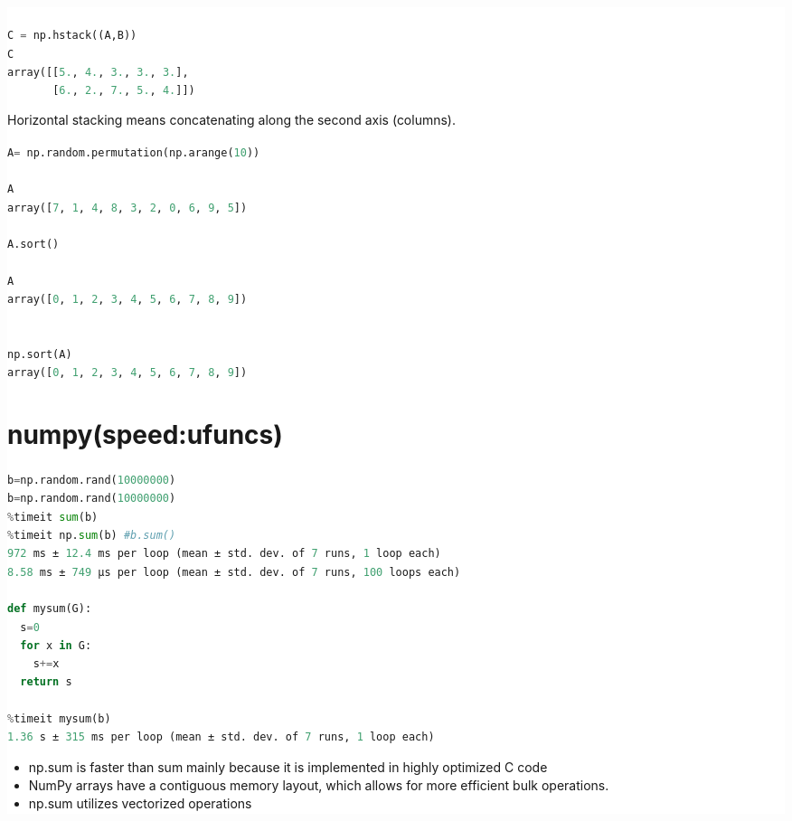 ```python

C = np.hstack((A,B))
C
array([[5., 4., 3., 3., 3.],
       [6., 2., 7., 5., 4.]])


```
Horizontal stacking means concatenating along the second axis (columns).

```python
A= np.random.permutation(np.arange(10))

A
array([7, 1, 4, 8, 3, 2, 0, 6, 9, 5])

A.sort()

A
array([0, 1, 2, 3, 4, 5, 6, 7, 8, 9])


np.sort(A)
array([0, 1, 2, 3, 4, 5, 6, 7, 8, 9])
```

# numpy(speed:ufuncs)
```python
b=np.random.rand(10000000)
b=np.random.rand(10000000)
%timeit sum(b)
%timeit np.sum(b) #b.sum()
972 ms ± 12.4 ms per loop (mean ± std. dev. of 7 runs, 1 loop each)
8.58 ms ± 749 µs per loop (mean ± std. dev. of 7 runs, 100 loops each)

def mysum(G):
  s=0
  for x in G:
    s+=x
  return s

%timeit mysum(b)
1.36 s ± 315 ms per loop (mean ± std. dev. of 7 runs, 1 loop each)


```
- np.sum is faster than sum mainly because it is implemented in highly optimized C code
- NumPy arrays have a contiguous memory layout, which allows for more efficient bulk operations.
- np.sum utilizes vectorized operations
